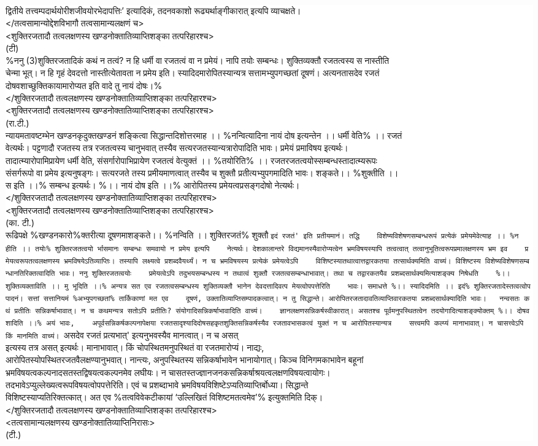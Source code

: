 द्वितीये तत्त्वम्पदार्थयोरीशजीवयोरभेदापत्तिः’ इत्यादिकं, तदनवकाशो रूढ्यर्थाङ्गीकारात् इत्यपि व्याचक्षते।  
</तत्वसामान्योद्देशविभागौ तत्वसामान्यलक्षणं च>  
<शुक्तिरजतादौ तत्वलक्षणस्य खण्डनोक्तातिव्याप्तिशङ्का तत्परिहारश्च>  
(टी)  
	%ननु (3)शुक्तिरजतादिकं कथं न तत्वं? न हि धर्मी वा रजतत्वं वा न प्रमेयं। नापि तयोः सम्बन्धः। शुक्तिव्यक्तौ रजतत्वस्य स नास्तीति   
चेन्मा भूत्। न हि गृहं देवदत्तो नास्तीत्येतावता न प्रमेय इति। स्यादिदमारोपितस्यान्यत्र सत्तामभ्युपगच्छतां दूषणं। अत्यनतासदेव रजतं   
दोषवशाच्छुक्तिकायामारोप्यत इति वादे तु नायं दोषः।%  
</शुक्तिरजतादौ तत्वलक्षणस्य खण्डनोक्तातिव्याप्तिशङ्का तत्परिहारश्च>  
<शुक्तिरजतादौ तत्वलक्षणस्य खण्डनोक्तातिव्याप्तिशङ्का तत्परिहारश्च>  
(रा.टी.)  
	न्यायमतावष्टम्भेन खण्डनकृदुक्तखण्डनं शङ्कित्वा सिद्धान्तदिशोत्तरमाह ।। %नन्वित्यादिना नायं दोष इत्यन्तेन ।। धर्मी वेति% ।। रजतं   
वेत्यर्थः। पट्टणादौ रजतस्य तत्र रजतत्वस्य चानुभवात् तस्यैव सत्यरजतस्यान्यत्रारोपादिति भावः। प्रमेयं प्रमाविषय इत्यर्थः।   
तादात्म्यारोपामिप्रायेण धर्मी वेति, संसर्गारोपाभिप्रायेण रजतत्वं वेत्युक्तं ।। %तयोरिति% ।। रजतरजतत्वयोस्सम्बन्धस्तादात्म्यरूपः   
संसर्गरूपो वा प्रमेय इत्यनुषङ्गः। सत्यरजते तस्य प्रमीयमाणत्वात् तस्यैव च शुक्तौ प्रतीत्यभ्युपगमादिति भावः। शङ्कते।। %शुक्तीति ।।   
स इति ।।% सम्बन्ध इत्यर्थः। %।। नायं दोष इति ।।% आरोपितस्य प्रमेयत्वप्रसङ्गदोषो नेत्यर्थः।  
</शुक्तिरजतादौ तत्वलक्षणस्य खण्डनोक्तातिव्याप्तिशङ्का तत्परिहारश्च>  
<शुक्तिरजतादौ तत्वलक्षणस्य खण्डनोक्तातिव्याप्तिशङ्का तत्परिहारश्च>  
(का. टी.)  
	रूढिपक्षे %खण्डनकारो%क्तरीत्या दूषणमाशङ्कते।। %नन्विति ।। शुक्तिरजतं% शुक्तौ `इदं रजतं' इति प्रतीयमानं। तद्धि   
विशेष्यविशेषणसम्बन्धरूपं प्रत्येकं प्रमेयमेवेत्याह ।। %न हीति ।। तयोः% शुक्तिरजतत्वयो र्भासमानः सम्बन्धः समवायो न प्रमेय इत्यपि   
नेत्यर्थः। देशकालान्तरे विद्यमानस्यैवारोप्यत्वेन भ्रमविषयस्यापि तत्वत्वात् तत्वानुभूतित्वरूपप्रमालक्षणस्य भ्रम इव   
प्रमेयत्वरूपतत्वलक्षणस्य भ्रमविषयेऽतिव्याप्तिः। तस्यापि लक्ष्यत्वे प्रशब्दवैयर्थ्यं। न च भ्रमविषयस्य प्रत्येकं प्रमेयत्वेऽपि   
विशिष्टस्यातथात्वात्तद्वारकतया तत्सार्थक्यमिति वाच्यं। विशिष्टस्य विशेष्यविशेषणसम्बन्धानतिरिक्तत्वादिति भावः। ननु शुक्तिरजतत्वयोः   
प्रमेयत्वेऽपि तदुभयसम्बन्धस्य न तथात्वं शुक्तौ रजतत्वसम्बन्धाभावात्। तथा च तद्वारकतयैव प्रशब्दसार्थक्यमित्याशङ्क्य निषेधति   
%।। शुक्तिव्यक्ताविति ।। मु भूदिति ।।% अन्यत्र सत एव रजतत्वसम्बन्धस्य शुक्तिव्यक्तौ भानेन देवदत्तादिवत्प मेयत्वोपपत्तेरिति   
भावः। समाधत्ते %।। स्यादिदमिति ।। इदं% शुक्तिरजतादेस्तत्वत्वोपपादनं। सत्तां सत्तानियमं %अभ्युपगच्छतां% तार्किकाणां मत एव   
दूषणं, उक्तातिव्याप्तिसम्पादकत्वात्। न तु सिद्धान्ते। आरोपितरजतादावतिव्याप्तिवारकतया प्रशब्दसार्थक्यादिति भावः।  
	नन्वसतः कथं प्रतीतिः सन्निकर्षाभावात्। न च कथमन्यत्र सतोऽपि प्रतीतिः? संयोगादिसन्निकर्षाभावादिति वाच्यं।   
ज्ञानलक्षणसन्निकर्षस्वीकारात्। असतश्च पूर्वमनुपस्थितत्वेन तदयोगादित्याशङ्क्योक्तम् %।। दोषवशादिति ।।% अयं भावः,   
अपूर्वसन्निकर्षकल्पनापेक्षया रजतसादृश्यादिदोषसहकृतशुक्तिसन्निकर्षस्यैव रजतावभासकत्वं युक्तं न च आरोपितस्यान्यत्र   
सत्त्वमपि कल्प्यं मानाभावात्। न चासत्त्वेऽपि किं मानमिति वाच्यं। `असदेव रजतं प्रत्यभात्' इत्यनुभवस्यैव मानत्वात्। न च असत्   
इत्यस्य तत्र असत् इत्यर्थः। मानाभावात्। किं चोपस्थितमनुपस्थितं वा रजतमारोप्यं। नाद्यः,   
आरोपितस्योपस्थितरजतवैलक्षण्यानुभवात्। नान्त्यः, अनुपस्थितस्य सन्निकर्षाभावेन भानायोगात्। किञ्च विनिगमकाभावेन बहूनां   
भ्रमविषयत्वकल्पनादसतस्तद्विषयत्वकल्पनमेव लघीयः। न चासतस्तज्ज्ञानजनकसन्निकर्षाश्रयत्वलक्षणविषयत्वायोगः।   
तदभावेऽप्युल्लेख्यत्वरूपविषयत्वोपपत्तेरिति। एवं च प्रशब्दाभावे भ्रमविषयविशिष्टेऽप्यतिव्याप्तिर्बोध्या। सिद्धान्ते   
विशिष्टस्याप्यतिरिक्तत्कात्। अत एव %तत्वविवेकटीकायां ‘उल्लिखितं विशिष्टमतत्वमेव’% इत्युक्तमिति दिक्।  
</शुक्तिरजतादौ तत्वलक्षणस्य खण्डनोक्तातिव्याप्तिशङ्का तत्परिहारश्च>  
<तत्वसामान्यलक्षणस्य खण्डनोक्तातिव्याप्तिनिरासः>  
(टी.)  